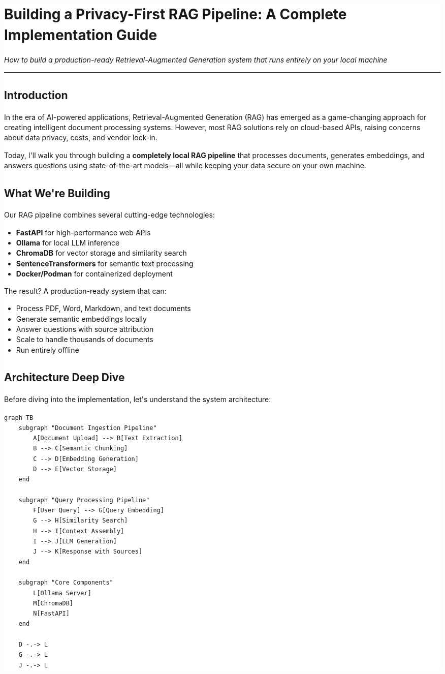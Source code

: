 # Building a Privacy-First RAG Pipeline: A Complete Implementation Guide

*How to build a production-ready Retrieval-Augmented Generation system that runs entirely on your local machine*

---

## Introduction

In the era of AI-powered applications, Retrieval-Augmented Generation (RAG) has emerged as a game-changing approach for creating intelligent document processing systems. However, most RAG solutions rely on cloud-based APIs, raising concerns about data privacy, costs, and vendor lock-in.

Today, I'll walk you through building a **completely local RAG pipeline** that processes documents, generates embeddings, and answers questions using state-of-the-art models—all while keeping your data secure on your own machine.

## What We're Building

Our RAG pipeline combines several cutting-edge technologies:
- **FastAPI** for high-performance web APIs
- **Ollama** for local LLM inference
- **ChromaDB** for vector storage and similarity search
- **SentenceTransformers** for semantic text processing
- **Docker/Podman** for containerized deployment

The result? A production-ready system that can:
- Process PDF, Word, Markdown, and text documents
- Generate semantic embeddings locally
- Answer questions with source attribution
- Scale to handle thousands of documents
- Run entirely offline

## Architecture Deep Dive

Before diving into the implementation, let's understand the system architecture:

```mermaid
graph TB
    subgraph "Document Ingestion Pipeline"
        A[Document Upload] --> B[Text Extraction]
        B --> C[Semantic Chunking]
        C --> D[Embedding Generation]
        D --> E[Vector Storage]
    end
    
    subgraph "Query Processing Pipeline"
        F[User Query] --> G[Query Embedding]
        G --> H[Similarity Search]
        H --> I[Context Assembly]
        I --> J[LLM Generation]
        J --> K[Response with Sources]
    end
    
    subgraph "Core Components"
        L[Ollama Server]
        M[ChromaDB]
        N[FastAPI]
    end
    
    D -.-> L
    G -.-> L
    J -.-> L
```